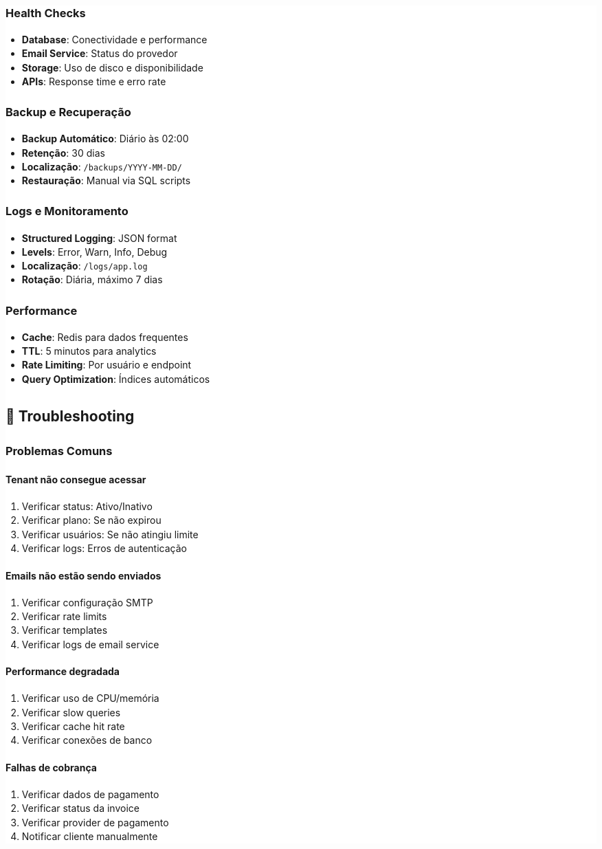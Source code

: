 ### Health Checks
- **Database**: Conectividade e performance
- **Email Service**: Status do provedor
- **Storage**: Uso de disco e disponibilidade
- **APIs**: Response time e erro rate

### Backup e Recuperação
- **Backup Automático**: Diário às 02:00
- **Retenção**: 30 dias
- **Localização**: `/backups/YYYY-MM-DD/`
- **Restauração**: Manual via SQL scripts

### Logs e Monitoramento
- **Structured Logging**: JSON format
- **Levels**: Error, Warn, Info, Debug
- **Localização**: `/logs/app.log`
- **Rotação**: Diária, máximo 7 dias

### Performance
- **Cache**: Redis para dados frequentes
- **TTL**: 5 minutos para analytics
- **Rate Limiting**: Por usuário e endpoint
- **Query Optimization**: Índices automáticos

## 🚨 Troubleshooting

### Problemas Comuns

#### Tenant não consegue acessar
1. Verificar status: Ativo/Inativo
2. Verificar plano: Se não expirou
3. Verificar usuários: Se não atingiu limite
4. Verificar logs: Erros de autenticação

#### Emails não estão sendo enviados
1. Verificar configuração SMTP
2. Verificar rate limits
3. Verificar templates
4. Verificar logs de email service

#### Performance degradada
1. Verificar uso de CPU/memória
2. Verificar slow queries
3. Verificar cache hit rate
4. Verificar conexões de banco

#### Falhas de cobrança
1. Verificar dados de pagamento
2. Verificar status da invoice
3. Verificar provider de pagamento
4. Notificar cliente manualmente
